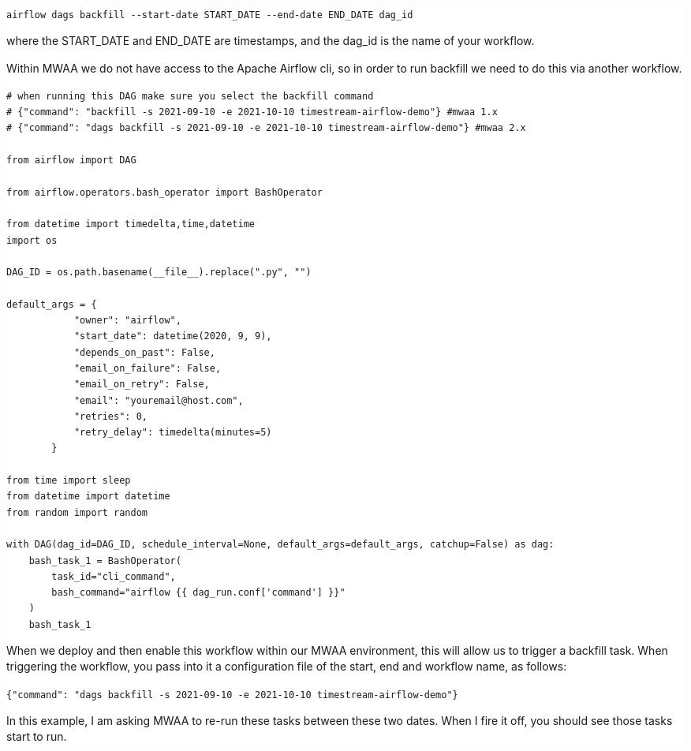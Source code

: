 ```
airflow dags backfill --start-date START_DATE --end-date END_DATE dag_id

```
where the START_DATE and END_DATE are timestamps, and the dag_id is the name of your workflow.

Within MWAA we do not have access to the Apache Airflow cli, so in order to run backfill we need to do this via another workflow.

```
# when running this DAG make sure you select the backfill command
# {"command": "backfill -s 2021-09-10 -e 2021-10-10 timestream-airflow-demo"} #mwaa 1.x
# {"command": "dags backfill -s 2021-09-10 -e 2021-10-10 timestream-airflow-demo"} #mwaa 2.x

from airflow import DAG

from airflow.operators.bash_operator import BashOperator

from datetime import timedelta,time,datetime
import os

DAG_ID = os.path.basename(__file__).replace(".py", "")

default_args = {
            "owner": "airflow",
            "start_date": datetime(2020, 9, 9),
            "depends_on_past": False,
            "email_on_failure": False,
            "email_on_retry": False,
            "email": "youremail@host.com",
            "retries": 0,
            "retry_delay": timedelta(minutes=5)
        }

from time import sleep
from datetime import datetime
from random import random

with DAG(dag_id=DAG_ID, schedule_interval=None, default_args=default_args, catchup=False) as dag:
    bash_task_1 = BashOperator(
        task_id="cli_command",
        bash_command="airflow {{ dag_run.conf['command'] }}"
    )
    bash_task_1
```

When we deploy and then enable this workflow within our MWAA environment, this will allow us to trigger a backfill task. When triggering the workflow, you pass into it a configuration file of the start, end and workflow name, as follows:

```
{"command": "dags backfill -s 2021-09-10 -e 2021-10-10 timestream-airflow-demo"}
```
In this example, I am asking MWAA to re-run these tasks between these two dates. When I fire it off, you should see those tasks start to run.
